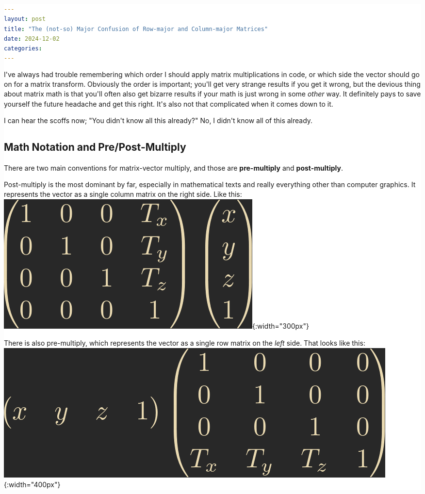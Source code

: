 ```yaml
---
layout: post
title: "The (not-so) Major Confusion of Row-major and Column-major Matrices"
date: 2024-12-02
categories:
---
```


I've always had trouble remembering which order I should apply matrix multiplications in code, or which side the vector should go on for a matrix transform.  Obviously the order is important; you'll get very strange results if you get it wrong, but the devious thing about matrix math is that you'll often also get bizarre results if your math is just wrong in some *other* way.  It definitely pays to save yourself the future headache and get this right.  It's also not that complicated when it comes down to it.

I can hear the scoffs now; "You didn't know all this already?"  No, I didn't know all of this already.

## Math Notation and Pre/Post-Multiply

There are two main conventions for matrix-vector multiply, and those are **pre-multiply** and **post-multiply**.

Post-multiply is the most dominant by far, especially in mathematical texts and really everything other than computer graphics.  It represents the vector as a single column matrix on the right side.  Like this:
![Matrix vs Vector, with column vectors.](/assets/2024_latex_column_vecs.png){:width="300px"}

There is also pre-multiply, which represents the vector as a single row matrix on the *left* side.  That looks like this:
![Matrix vs Vector, with row vectors.](/assets/2024_latex_row_vecs.png){:width="400px"}
